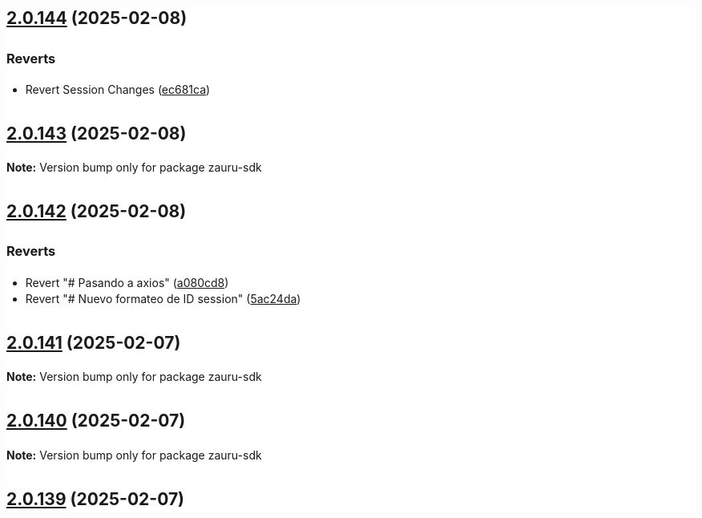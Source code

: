 



## [2.0.144](https://github.com/intuitiva/zauru-typescript-sdk/compare/v2.0.143...v2.0.144) (2025-02-08)


### Reverts

* Revert Session Changes ([ec681ca](https://github.com/intuitiva/zauru-typescript-sdk/commit/ec681ca9a0a1160355636c959b0909ec7b37edc7))





## [2.0.143](https://github.com/intuitiva/zauru-typescript-sdk/compare/v2.0.142...v2.0.143) (2025-02-08)

**Note:** Version bump only for package zauru-sdk





## [2.0.142](https://github.com/intuitiva/zauru-typescript-sdk/compare/v2.0.141...v2.0.142) (2025-02-08)


### Reverts

* Revert "# Pasando a axios" ([a080cd8](https://github.com/intuitiva/zauru-typescript-sdk/commit/a080cd8fd08a8fea8a3d8f7ae5495488f643efa1))
* Revert "# Nuevo formateo de ID session" ([5ac24da](https://github.com/intuitiva/zauru-typescript-sdk/commit/5ac24dac67ee1da2a8c8809b4f56bb1ca584e400))





## [2.0.141](https://github.com/intuitiva/zauru-typescript-sdk/compare/v2.0.140...v2.0.141) (2025-02-07)

**Note:** Version bump only for package zauru-sdk





## [2.0.140](https://github.com/intuitiva/zauru-typescript-sdk/compare/v2.0.139...v2.0.140) (2025-02-07)

**Note:** Version bump only for package zauru-sdk





## [2.0.139](https://github.com/intuitiva/zauru-typescript-sdk/compare/v2.0.138...v2.0.139) (2025-02-07)
